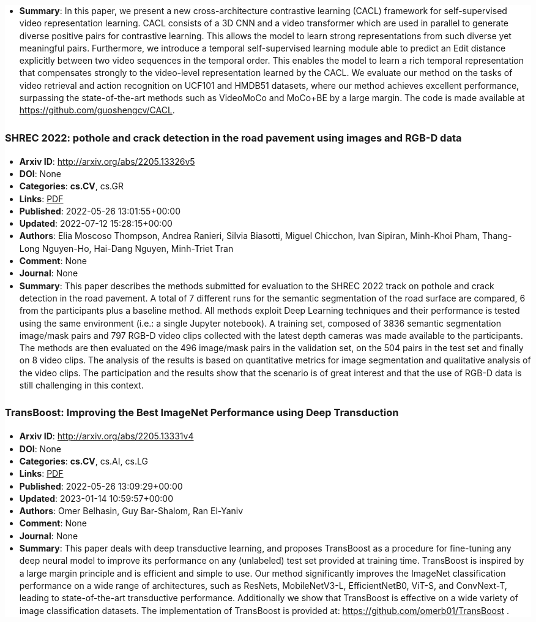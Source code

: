 - **Summary**: In this paper, we present a new cross-architecture contrastive learning (CACL) framework for self-supervised video representation learning. CACL consists of a 3D CNN and a video transformer which are used in parallel to generate diverse positive pairs for contrastive learning. This allows the model to learn strong representations from such diverse yet meaningful pairs. Furthermore, we introduce a temporal self-supervised learning module able to predict an Edit distance explicitly between two video sequences in the temporal order. This enables the model to learn a rich temporal representation that compensates strongly to the video-level representation learned by the CACL. We evaluate our method on the tasks of video retrieval and action recognition on UCF101 and HMDB51 datasets, where our method achieves excellent performance, surpassing the state-of-the-art methods such as VideoMoCo and MoCo+BE by a large margin. The code is made available at https://github.com/guoshengcv/CACL.



### SHREC 2022: pothole and crack detection in the road pavement using images and RGB-D data
- **Arxiv ID**: http://arxiv.org/abs/2205.13326v5
- **DOI**: None
- **Categories**: **cs.CV**, cs.GR
- **Links**: [PDF](http://arxiv.org/pdf/2205.13326v5)
- **Published**: 2022-05-26 13:01:55+00:00
- **Updated**: 2022-07-12 15:28:15+00:00
- **Authors**: Elia Moscoso Thompson, Andrea Ranieri, Silvia Biasotti, Miguel Chicchon, Ivan Sipiran, Minh-Khoi Pham, Thang-Long Nguyen-Ho, Hai-Dang Nguyen, Minh-Triet Tran
- **Comment**: None
- **Journal**: None
- **Summary**: This paper describes the methods submitted for evaluation to the SHREC 2022 track on pothole and crack detection in the road pavement. A total of 7 different runs for the semantic segmentation of the road surface are compared, 6 from the participants plus a baseline method. All methods exploit Deep Learning techniques and their performance is tested using the same environment (i.e.: a single Jupyter notebook). A training set, composed of 3836 semantic segmentation image/mask pairs and 797 RGB-D video clips collected with the latest depth cameras was made available to the participants. The methods are then evaluated on the 496 image/mask pairs in the validation set, on the 504 pairs in the test set and finally on 8 video clips. The analysis of the results is based on quantitative metrics for image segmentation and qualitative analysis of the video clips. The participation and the results show that the scenario is of great interest and that the use of RGB-D data is still challenging in this context.



### TransBoost: Improving the Best ImageNet Performance using Deep Transduction
- **Arxiv ID**: http://arxiv.org/abs/2205.13331v4
- **DOI**: None
- **Categories**: **cs.CV**, cs.AI, cs.LG
- **Links**: [PDF](http://arxiv.org/pdf/2205.13331v4)
- **Published**: 2022-05-26 13:09:29+00:00
- **Updated**: 2023-01-14 10:59:57+00:00
- **Authors**: Omer Belhasin, Guy Bar-Shalom, Ran El-Yaniv
- **Comment**: None
- **Journal**: None
- **Summary**: This paper deals with deep transductive learning, and proposes TransBoost as a procedure for fine-tuning any deep neural model to improve its performance on any (unlabeled) test set provided at training time. TransBoost is inspired by a large margin principle and is efficient and simple to use. Our method significantly improves the ImageNet classification performance on a wide range of architectures, such as ResNets, MobileNetV3-L, EfficientNetB0, ViT-S, and ConvNext-T, leading to state-of-the-art transductive performance. Additionally we show that TransBoost is effective on a wide variety of image classification datasets. The implementation of TransBoost is provided at: https://github.com/omerb01/TransBoost .
